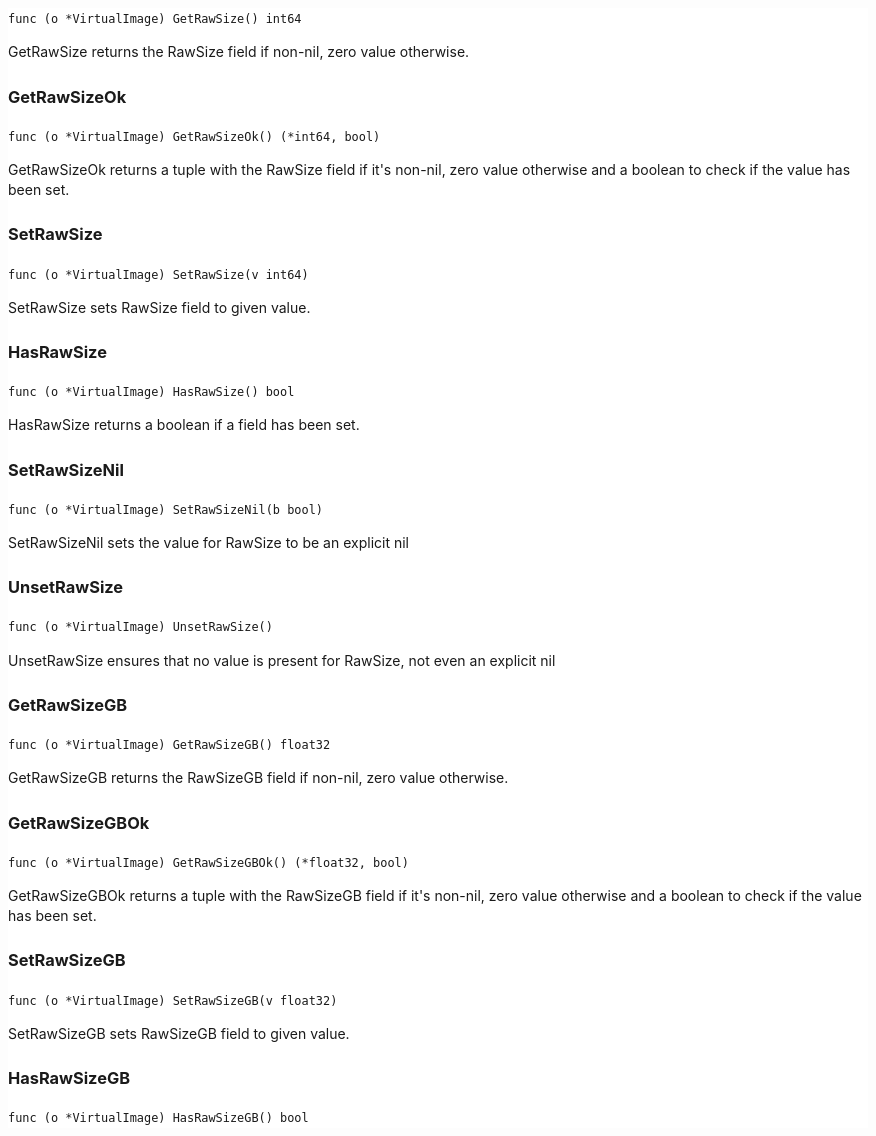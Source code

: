 `func (o *VirtualImage) GetRawSize() int64`

GetRawSize returns the RawSize field if non-nil, zero value otherwise.

### GetRawSizeOk

`func (o *VirtualImage) GetRawSizeOk() (*int64, bool)`

GetRawSizeOk returns a tuple with the RawSize field if it's non-nil, zero value otherwise
and a boolean to check if the value has been set.

### SetRawSize

`func (o *VirtualImage) SetRawSize(v int64)`

SetRawSize sets RawSize field to given value.

### HasRawSize

`func (o *VirtualImage) HasRawSize() bool`

HasRawSize returns a boolean if a field has been set.

### SetRawSizeNil

`func (o *VirtualImage) SetRawSizeNil(b bool)`

 SetRawSizeNil sets the value for RawSize to be an explicit nil

### UnsetRawSize
`func (o *VirtualImage) UnsetRawSize()`

UnsetRawSize ensures that no value is present for RawSize, not even an explicit nil
### GetRawSizeGB

`func (o *VirtualImage) GetRawSizeGB() float32`

GetRawSizeGB returns the RawSizeGB field if non-nil, zero value otherwise.

### GetRawSizeGBOk

`func (o *VirtualImage) GetRawSizeGBOk() (*float32, bool)`

GetRawSizeGBOk returns a tuple with the RawSizeGB field if it's non-nil, zero value otherwise
and a boolean to check if the value has been set.

### SetRawSizeGB

`func (o *VirtualImage) SetRawSizeGB(v float32)`

SetRawSizeGB sets RawSizeGB field to given value.

### HasRawSizeGB

`func (o *VirtualImage) HasRawSizeGB() bool`
